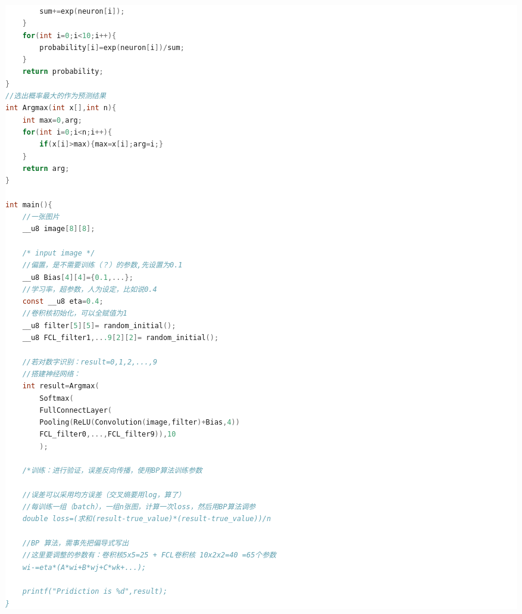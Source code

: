 ```c
        sum+=exp(neuron[i]);
    }
    for(int i=0;i<10;i++){
        probability[i]=exp(neuron[i])/sum;
    }
    return probability;
}
//选出概率最大的作为预测结果
int Argmax(int x[],int n){
    int max=0,arg;
    for(int i=0;i<n;i++){
        if(x[i]>max){max=x[i];arg=i;}
    }
    return arg;
}

int main(){
    //一张图片
    __u8 image[8][8]; 
    
    /* input image */
    //偏置，是不需要训练（？）的参数,先设置为0.1
    __u8 Bias[4][4]={0.1,...}; 
    //学习率，超参数，人为设定，比如说0.4
    const __u8 eta=0.4;  
    //卷积核初始化，可以全赋值为1
    __u8 filter[5][5]= random_initial();
    __u8 FCL_filter1,...9[2][2]= random_initial();
    
    //若对数字识别：result=0,1,2,...,9
    //搭建神经网络：
    int result=Argmax(
        Softmax(
        FullConnectLayer(
        Pooling(ReLU(Convolution(image,filter)+Bias,4))
    	FCL_filter0,...,FCL_filter9)),10
        );
    
    /*训练：进行验证，误差反向传播，使用BP算法训练参数 
    
    //误差可以采用均方误差（交叉熵要用log，算了）
    //每训练一组（batch），一组n张图，计算一次loss，然后用BP算法调参
    double loss=(求和(result-true_value)*(result-true_value))/n
       
    //BP 算法，需事先把偏导式写出
    //这里要调整的参数有：卷积核5x5=25 + FCL卷积核 10x2x2=40 =65个参数
    wi-=eta*(A*wi+B*wj+C*wk+...);  
    
    printf("Pridiction is %d",result);
}
```
